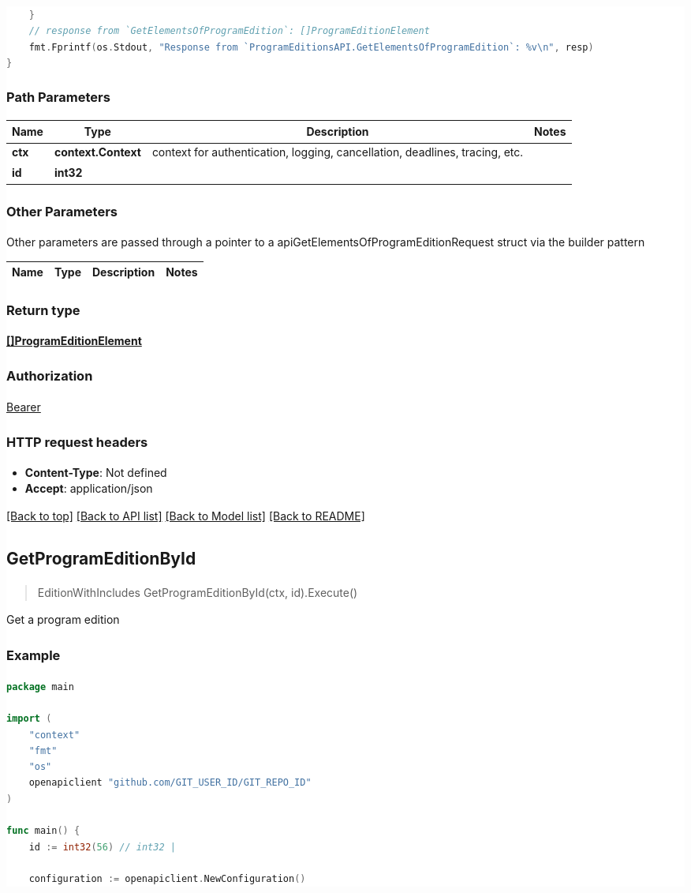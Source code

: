 ```go
	}
	// response from `GetElementsOfProgramEdition`: []ProgramEditionElement
	fmt.Fprintf(os.Stdout, "Response from `ProgramEditionsAPI.GetElementsOfProgramEdition`: %v\n", resp)
}
```

### Path Parameters


Name | Type | Description  | Notes
------------- | ------------- | ------------- | -------------
**ctx** | **context.Context** | context for authentication, logging, cancellation, deadlines, tracing, etc.
**id** | **int32** |  | 

### Other Parameters

Other parameters are passed through a pointer to a apiGetElementsOfProgramEditionRequest struct via the builder pattern


Name | Type | Description  | Notes
------------- | ------------- | ------------- | -------------


### Return type

[**[]ProgramEditionElement**](ProgramEditionElement.md)

### Authorization

[Bearer](../README.md#Bearer)

### HTTP request headers

- **Content-Type**: Not defined
- **Accept**: application/json

[[Back to top]](#) [[Back to API list]](../README.md#documentation-for-api-endpoints)
[[Back to Model list]](../README.md#documentation-for-models)
[[Back to README]](../README.md)


## GetProgramEditionById

> EditionWithIncludes GetProgramEditionById(ctx, id).Execute()

Get a program edition



### Example

```go
package main

import (
	"context"
	"fmt"
	"os"
	openapiclient "github.com/GIT_USER_ID/GIT_REPO_ID"
)

func main() {
	id := int32(56) // int32 | 

	configuration := openapiclient.NewConfiguration()
```
